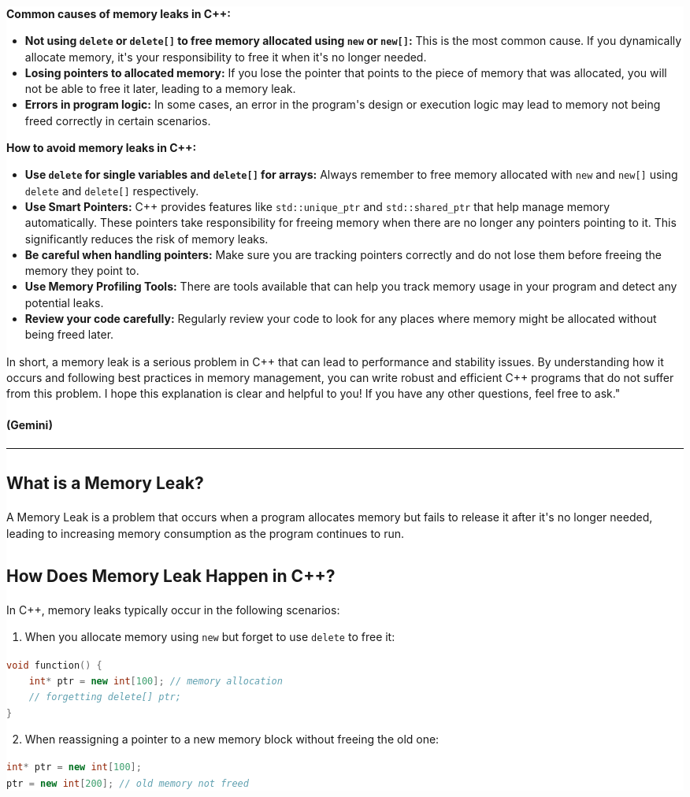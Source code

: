 **Common causes of memory leaks in C++:**

- **Not using `delete` or `delete[]` to free memory allocated using `new` or `new[]`:** This is the most common cause. If you dynamically allocate memory, it's your responsibility to free it when it's no longer needed.
- **Losing pointers to allocated memory:** If you lose the pointer that points to the piece of memory that was allocated, you will not be able to free it later, leading to a memory leak.
- **Errors in program logic:** In some cases, an error in the program's design or execution logic may lead to memory not being freed correctly in certain scenarios.

**How to avoid memory leaks in C++:**

- **Use `delete` for single variables and `delete[]` for arrays:** Always remember to free memory allocated with `new` and `new[]` using `delete` and `delete[]` respectively.
- **Use Smart Pointers:** C++ provides features like `std::unique_ptr` and `std::shared_ptr` that help manage memory automatically. These pointers take responsibility for freeing memory when there are no longer any pointers pointing to it. This significantly reduces the risk of memory leaks.
- **Be careful when handling pointers:** Make sure you are tracking pointers correctly and do not lose them before freeing the memory they point to.
- **Use Memory Profiling Tools:** There are tools available that can help you track memory usage in your program and detect any potential leaks.
- **Review your code carefully:** Regularly review your code to look for any places where memory might be allocated without being freed later.

In short, a memory leak is a serious problem in C++ that can lead to performance and stability issues. By understanding how it occurs and following best practices in memory management, you can write robust and efficient C++ programs that do not suffer from this problem. I hope this explanation is clear and helpful to you! If you have any other questions, feel free to ask."

#### (Gemini)

---

## What is a Memory Leak?

A Memory Leak is a problem that occurs when a program allocates memory but fails to release it after it's no longer needed, leading to increasing memory consumption as the program continues to run.

## How Does Memory Leak Happen in C++?

In C++, memory leaks typically occur in the following scenarios:

1. When you allocate memory using `new` but forget to use `delete` to free it:

```cpp
void function() {
    int* ptr = new int[100]; // memory allocation
    // forgetting delete[] ptr;
}
```

2. When reassigning a pointer to a new memory block without freeing the old one:

```cpp
int* ptr = new int[100];
ptr = new int[200]; // old memory not freed
```
